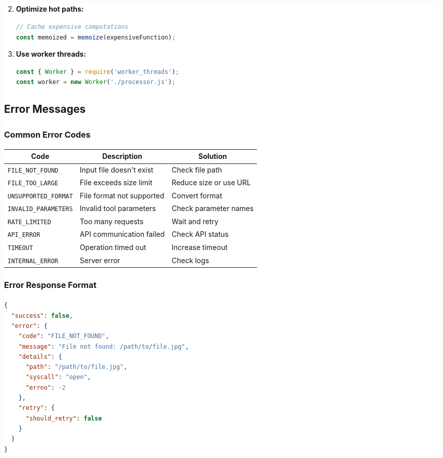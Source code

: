 2. **Optimize hot paths:**
   ```javascript
   // Cache expensive computations
   const memoized = memoize(expensiveFunction);
   ```

3. **Use worker threads:**
   ```javascript
   const { Worker } = require('worker_threads');
   const worker = new Worker('./processor.js');
   ```

## Error Messages

### Common Error Codes

| Code | Description | Solution |
|------|-------------|----------|
| `FILE_NOT_FOUND` | Input file doesn't exist | Check file path |
| `FILE_TOO_LARGE` | File exceeds size limit | Reduce size or use URL |
| `UNSUPPORTED_FORMAT` | File format not supported | Convert format |
| `INVALID_PARAMETERS` | Invalid tool parameters | Check parameter names |
| `RATE_LIMITED` | Too many requests | Wait and retry |
| `API_ERROR` | API communication failed | Check API status |
| `TIMEOUT` | Operation timed out | Increase timeout |
| `INTERNAL_ERROR` | Server error | Check logs |

### Error Response Format

```json
{
  "success": false,
  "error": {
    "code": "FILE_NOT_FOUND",
    "message": "File not found: /path/to/file.jpg",
    "details": {
      "path": "/path/to/file.jpg",
      "syscall": "open",
      "errno": -2
    },
    "retry": {
      "should_retry": false
    }
  }
}
```
